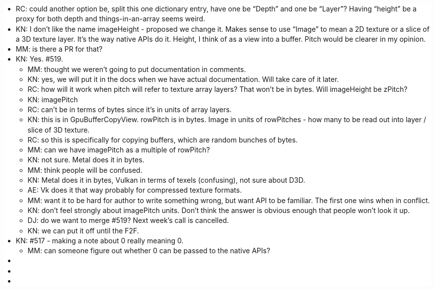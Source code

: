 *   RC: could another option be, split this one dictionary entry, have one be “Depth” and one be “Layer”? Having “height” be a proxy for both depth and things-in-an-array seems weird.
*   KN: I don’t like the name imageHeight - proposed we change it. Makes sense to use “Image” to mean a 2D texture or a slice of a 3D texture layer. It’s the way native APIs do it. Height, I think of as a view into a buffer. Pitch would be clearer in my opinion.
*   MM: is there a PR for that?
*   KN: Yes. #519.
    *   MM: thought we weren’t going to put documentation in comments.
    *   KN: yes, we will put it in the docs when we have actual documentation. Will take care of it later.
    *   RC: how will it work when pitch will refer to texture array layers? That won’t be in bytes. Will imageHeight be zPitch?
    *   KN: imagePitch
    *   RC: can’t be in terms of bytes since it’s in units of array layers.
    *   KN: this is in GpuBufferCopyView. rowPitch is in bytes. Image in units of rowPitches - how many to be read out into layer / slice of 3D texture.
    *   RC: so this is specifically for copying buffers, which are random bunches of bytes.
    *   MM: can we have imagePitch as a multiple of rowPitch?
    *   KN: not sure. Metal does it in bytes.
    *   MM: think people will be confused.
    *   KN: Metal does it in bytes, Vulkan in terms of texels (confusing), not sure about D3D.
    *   AE: Vk does it that way probably for compressed texture formats.
    *   MM: want it to be hard for author to write something wrong, but want API to be familiar. The first one wins when in conflict.
    *   KN: don’t feel strongly about imagePitch units. Don’t think the answer is obvious enough that people won’t look it up.
    *   DJ: do we want to merge #519? Next week’s call is cancelled.
    *   KN: we can put it off until the F2F.
*   KN: #517 - making a note about 0 really meaning 0.
    *   MM: can someone figure out whether 0 can be passed to the native APIs?
*   
*   
*